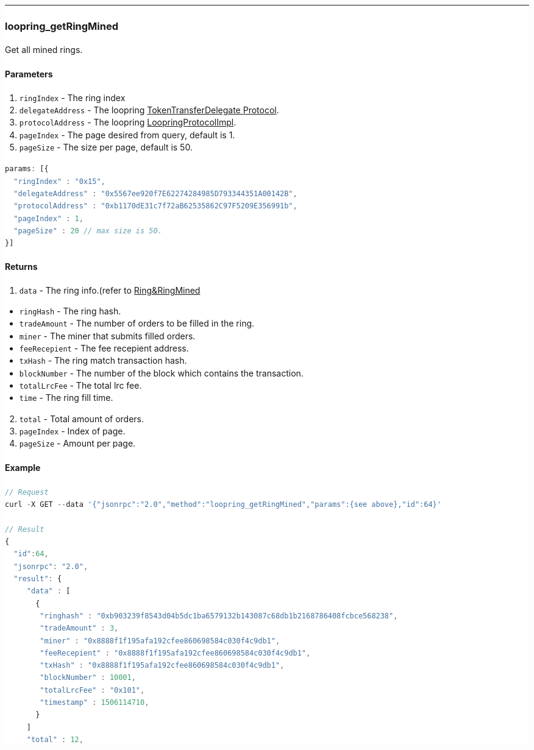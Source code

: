 ***

### loopring_getRingMined

Get all mined rings.

#### Parameters

1. `ringIndex` - The ring index
2. `delegateAddress` - The loopring [TokenTransferDelegate Protocol](https://github.com/Loopring/token-listing/blob/master/ethereum/deployment.md).
2. `protocolAddress` - The loopring [LoopringProtocolImpl](https://github.com/Loopring/token-listing/blob/master/ethereum/deployment.md).
3. `pageIndex` - The page desired from query, default is 1.
4. `pageSize` - The size per page, default is 50.

```js
params: [{
  "ringIndex" : "0x15",
  "delegateAddress" : "0x5567ee920f7E62274284985D793344351A00142B",
  "protocolAddress" : "0xb1170dE31c7f72aB62535862C97F5209E356991b",
  "pageIndex" : 1,
  "pageSize" : 20 // max size is 50.
}]
```

#### Returns

1. `data` - The ring info.(refer to [Ring&RingMined](https://github.com/Loopring/protocol/blob/3bdc40c4f319e8fe70f58f82563db49579094b5c/contracts/LoopringProtocolImpl.sol#L109)
  - `ringHash` - The ring hash.
  - `tradeAmount` - The number of orders to be filled in the ring.
  - `miner` - The miner that submits filled orders.
  - `feeRecepient` - The fee recepient address.
  - `txHash` - The ring match transaction hash.
  - `blockNumber` - The number of the block which contains the transaction.
  - `totalLrcFee` - The total lrc fee.
  - `time` - The ring fill time.
2. `total` - Total amount of orders.
3. `pageIndex` - Index of page.
4. `pageSize` - Amount per page.

#### Example
```js
// Request
curl -X GET --data '{"jsonrpc":"2.0","method":"loopring_getRingMined","params":{see above},"id":64}'

// Result
{
  "id":64,
  "jsonrpc": "2.0",
  "result": {
     "data" : [
       {
        "ringhash" : "0xb903239f8543d04b5dc1ba6579132b143087c68db1b2168786408fcbce568238",
        "tradeAmount" : 3,
        "miner" : "0x8888f1f195afa192cfee860698584c030f4c9db1",
        "feeRecepient" : "0x8888f1f195afa192cfee860698584c030f4c9db1",
        "txHash" : "0x8888f1f195afa192cfee860698584c030f4c9db1",
        "blockNumber" : 10001,
        "totalLrcFee" : "0x101",
        "timestamp" : 1506114710,
       }
     ]
     "total" : 12,
```